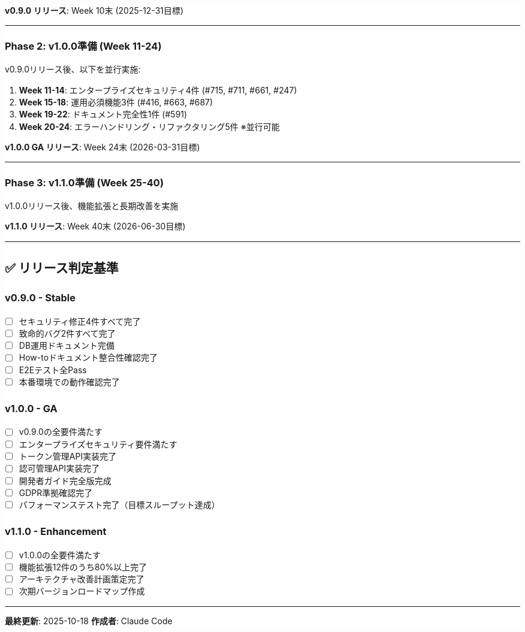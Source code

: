 **v0.9.0 リリース**: Week 10末 (2025-12-31目標)

---

### Phase 2: v1.0.0準備 (Week 11-24)
v0.9.0リリース後、以下を並行実施:

1. **Week 11-14**: エンタープライズセキュリティ4件 (#715, #711, #661, #247)
2. **Week 15-18**: 運用必須機能3件 (#416, #663, #687)
3. **Week 19-22**: ドキュメント完全性1件 (#591)
4. **Week 20-24**: エラーハンドリング・リファクタリング5件 ※並行可能

**v1.0.0 GA リリース**: Week 24末 (2026-03-31目標)

---

### Phase 3: v1.1.0準備 (Week 25-40)
v1.0.0リリース後、機能拡張と長期改善を実施

**v1.1.0 リリース**: Week 40末 (2026-06-30目標)

---

## ✅ リリース判定基準

### v0.9.0 - Stable
- [ ] セキュリティ修正4件すべて完了
- [ ] 致命的バグ2件すべて完了
- [ ] DB運用ドキュメント完備
- [ ] How-toドキュメント整合性確認完了
- [ ] E2Eテスト全Pass
- [ ] 本番環境での動作確認完了

### v1.0.0 - GA
- [ ] v0.9.0の全要件満たす
- [ ] エンタープライズセキュリティ要件満たす
- [ ] トークン管理API実装完了
- [ ] 認可管理API実装完了
- [ ] 開発者ガイド完全版完成
- [ ] GDPR準拠確認完了
- [ ] パフォーマンステスト完了（目標スループット達成）

### v1.1.0 - Enhancement
- [ ] v1.0.0の全要件満たす
- [ ] 機能拡張12件のうち80%以上完了
- [ ] アーキテクチャ改善計画策定完了
- [ ] 次期バージョンロードマップ作成

---

**最終更新**: 2025-10-18
**作成者**: Claude Code
